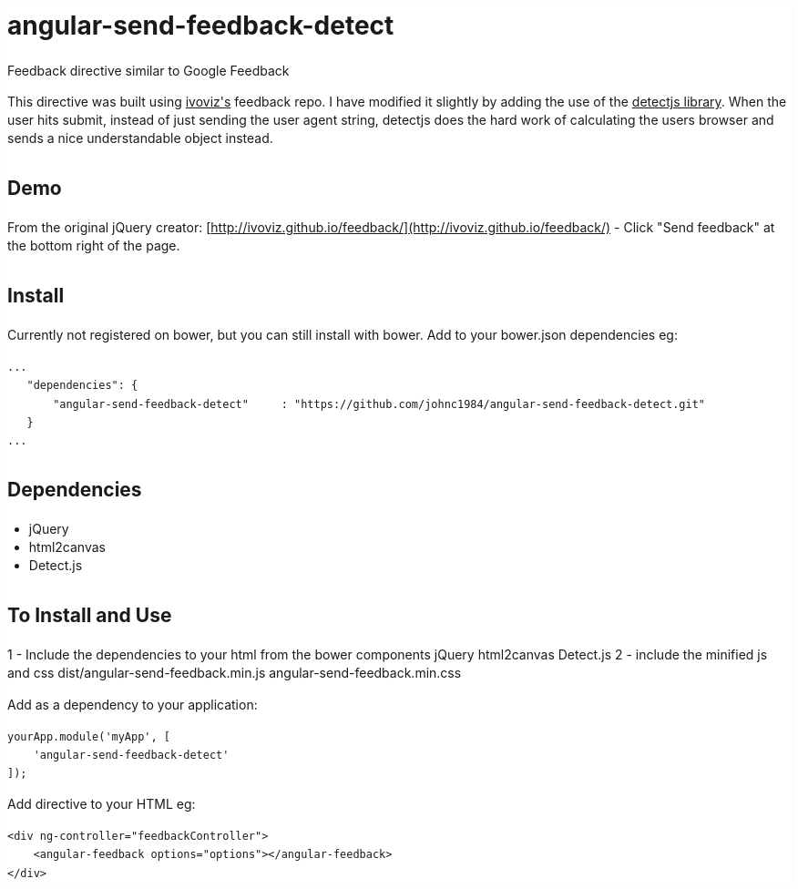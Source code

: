 # angular-send-feedback-detect

Feedback directive similar to Google Feedback

This directive was built using [ivoviz's](http://github.com/ivoviz) feedback repo.
I have modified it slightly by adding the use of the [detectjs library](https://github.com/darcyclarke/Detect.js). When the user hits submit, instead of just sending the user agent string, detectjs does the hard work of calculating the users browser and sends a nice understandable object instead.

## Demo
From the original jQuery creator:
[http://ivoviz.github.io/feedback/](http://ivoviz.github.io/feedback/) - Click "Send feedback" at the bottom right of the page.

## Install
Currently not registered on bower, but you can still install with bower. Add to your bower.json dependencies eg:
````
...
   "dependencies": {
       "angular-send-feedback-detect"     : "https://github.com/johnc1984/angular-send-feedback-detect.git"
   }
...
````

## Dependencies

* jQuery
* html2canvas
* Detect.js

## To Install and Use

1 - Include the dependencies to your html from the bower components
		jQuery
		html2canvas
		Detect.js
2 - include the minified js and css
		dist/angular-send-feedback.min.js
		angular-send-feedback.min.css
		
Add as a dependency to your application:
````
yourApp.module('myApp', [
	'angular-send-feedback-detect'
]);
````

Add directive to your HTML eg:
````
<div ng-controller="feedbackController">
	<angular-feedback options="options"></angular-feedback>
</div>
````
